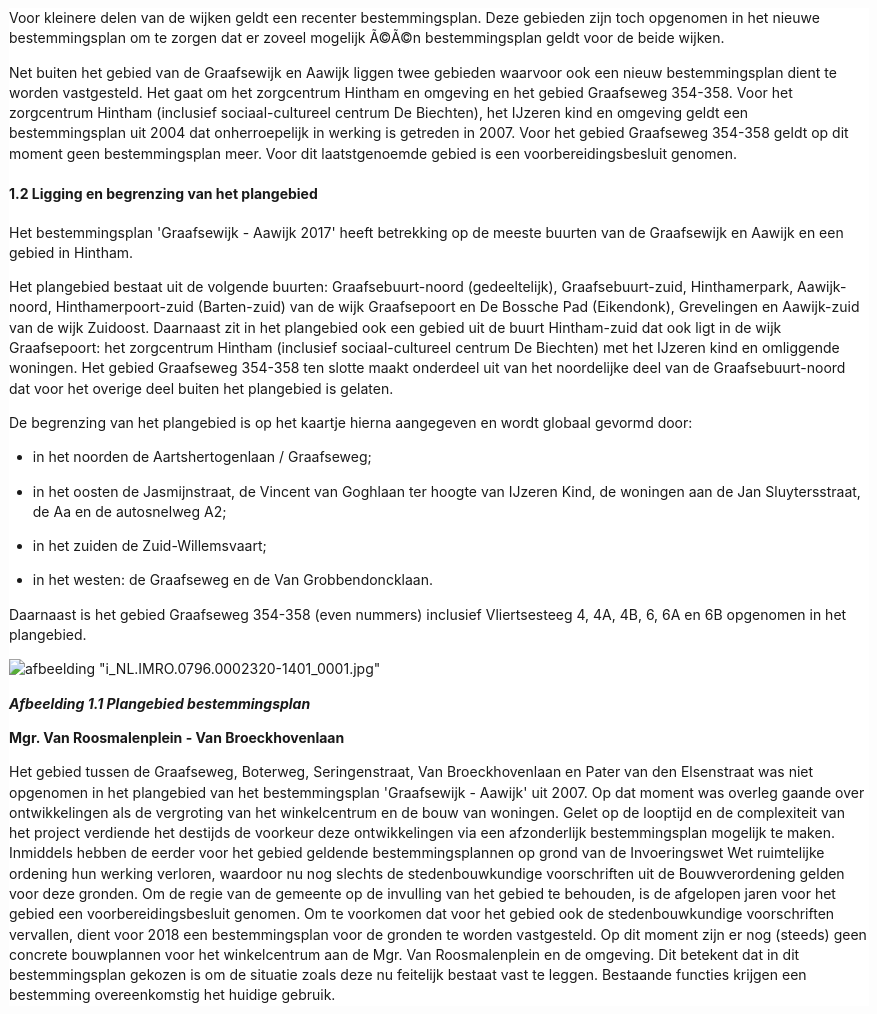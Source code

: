 Voor kleinere delen van de wijken geldt een recenter bestemmingsplan. Deze gebieden zijn toch opgenomen in het nieuwe bestemmingsplan om te zorgen dat er zoveel mogelijk Ã©Ã©n bestemmingsplan geldt voor de beide wijken.

Net buiten het gebied van de Graafsewijk en Aawijk liggen twee gebieden waarvoor ook een nieuw bestemmingsplan dient te worden vastgesteld. Het gaat om het zorgcentrum Hintham en omgeving en het gebied Graafseweg 354\-358\. Voor het zorgcentrum Hintham (inclusief sociaal\-cultureel centrum De Biechten), het IJzeren kind en omgeving geldt een bestemmingsplan uit 2004 dat onherroepelijk in werking is getreden in 2007\. Voor het gebied Graafseweg 354\-358 geldt op dit moment geen bestemmingsplan meer. Voor dit laatstgenoemde gebied is een voorbereidingsbesluit genomen.

#### 1\.2 Ligging en begrenzing van het plangebied

Het bestemmingsplan 'Graafsewijk \- Aawijk 2017' heeft betrekking op de meeste buurten van de Graafsewijk en Aawijk en een gebied in Hintham.

Het plangebied bestaat uit de volgende buurten: Graafsebuurt\-noord (gedeeltelijk), Graafsebuurt\-zuid, Hinthamerpark, Aawijk\-noord, Hinthamerpoort\-zuid (Barten\-zuid) van de wijk Graafsepoort en De Bossche Pad (Eikendonk), Grevelingen en Aawijk\-zuid van de wijk Zuidoost. Daarnaast zit in het plangebied ook een gebied uit de buurt Hintham\-zuid dat ook ligt in de wijk Graafsepoort: het zorgcentrum Hintham (inclusief sociaal\-cultureel centrum De Biechten) met het IJzeren kind en omliggende woningen. Het gebied Graafseweg 354\-358 ten slotte maakt onderdeel uit van het noordelijke deel van de Graafsebuurt\-noord dat voor het overige deel buiten het plangebied is gelaten.

De begrenzing van het plangebied is op het kaartje hierna aangegeven en wordt globaal gevormd door:

* in het noorden de Aartshertogenlaan / Graafseweg;

* in het oosten de Jasmijnstraat, de Vincent van Goghlaan ter hoogte van IJzeren Kind, de woningen aan de Jan Sluytersstraat, de Aa en de autosnelweg A2;

* in het zuiden de Zuid\-Willemsvaart;

* in het westen: de Graafseweg en de Van Grobbendoncklaan.

Daarnaast is het gebied Graafseweg 354\-358 (even nummers) inclusief Vliertsesteeg 4, 4A, 4B, 6, 6A en 6B opgenomen in het plangebied.

![afbeelding "i_NL.IMRO.0796.0002320-1401_0001.jpg"](i_NL.IMRO.0796.0002320-1401_0001.jpg)

***Afbeelding 1\.1 Plangebied bestemmingsplan***

**Mgr. Van Roosmalenplein \- Van Broeckhovenlaan**

Het gebied tussen de Graafseweg, Boterweg, Seringenstraat, Van Broeckhovenlaan en Pater van den Elsenstraat was niet opgenomen in het plangebied van het bestemmingsplan 'Graafsewijk \- Aawijk' uit 2007\. Op dat moment was overleg gaande over ontwikkelingen als de vergroting van het winkelcentrum en de bouw van woningen. Gelet op de looptijd en de complexiteit van het project verdiende het destijds de voorkeur deze ontwikkelingen via een afzonderlijk bestemmingsplan mogelijk te maken. Inmiddels hebben de eerder voor het gebied geldende bestemmingsplannen op grond van de Invoeringswet Wet ruimtelijke ordening hun werking verloren, waardoor nu nog slechts de stedenbouwkundige voorschriften uit de Bouwverordening gelden voor deze gronden. Om de regie van de gemeente op de invulling van het gebied te behouden, is de afgelopen jaren voor het gebied een voorbereidingsbesluit genomen. Om te voorkomen dat voor het gebied ook de stedenbouwkundige voorschriften vervallen, dient voor 2018 een bestemmingsplan voor de gronden te worden vastgesteld. Op dit moment zijn er nog (steeds) geen concrete bouwplannen voor het winkelcentrum aan de Mgr. Van Roosmalenplein en de omgeving. Dit betekent dat in dit bestemmingsplan gekozen is om de situatie zoals deze nu feitelijk bestaat vast te leggen. Bestaande functies krijgen een bestemming overeenkomstig het huidige gebruik.
